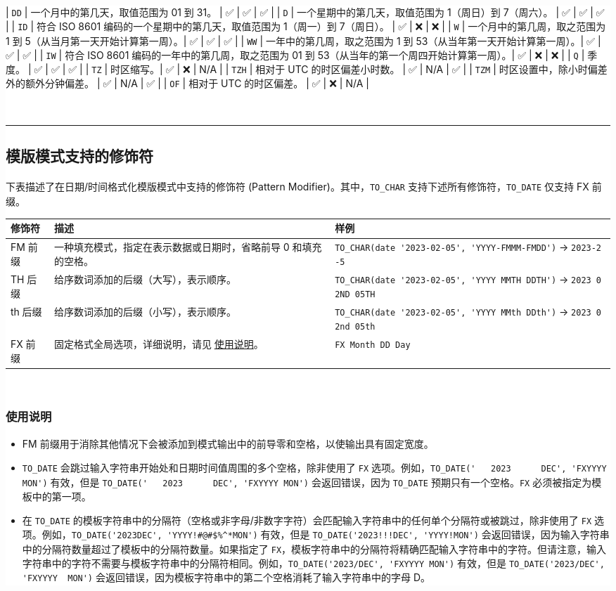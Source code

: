 | `DD` | 一个月中的第几天，取值范围为 01 到 31。 |  ✅  |  ✅  |  ✅  |
| `D` | 一个星期中的第几天，取值范围为 1（周日）到 7（周六）。 |  ✅  |  ✅  |  ✅  |
| `ID` | 符合 ISO 8601 编码的一个星期中的第几天，取值范围为 1（周一）到 7（周日）。 |  ✅  | ❌ | ❌ |
| `W` | 一个月中的第几周，取之范围为 1 到 5（从当月第一天开始计算第一周）。|  ✅  |  ✅  |  ✅  |
| `WW` | 一年中的第几周，取之范围为 1 到 53（从当年第一天开始计算第一周）。|  ✅  |  ✅  |  ✅  |
| `IW` | 符合 ISO 8601 编码的一年中的第几周，取之范围为 01 到 53（从当年的第一个周四开始计算第一周）。|  ✅  | ❌ | ❌ |
| `Q` | 季度。 |  ✅  |  ✅  |  ✅  |
| `TZ` | 时区缩写。|  ✅  | ❌ | N/A |
| `TZH` | 相对于 UTC 的时区偏差小时数。 |  ✅  | N/A |  ✅  |
| `TZM` | 时区设置中，除小时偏差外的额外分钟偏差。 |  ✅  | N/A |  ✅  |
| `OF` | 相对于 UTC 的时区偏差。 |  ✅  | ❌ | N/A |

<br/>

---
## 模版模式支持的修饰符

下表描述了在日期/时间格式化模版模式中支持的修饰符 (Pattern Modifier)。其中，`TO_CHAR` 支持下述所有修饰符，`TO_DATE` 仅支持 FX 前缀。

| 修饰符 | 描述 | 样例 |
| :- | :- | :- |
| FM 前缀 | 一种填充模式，指定在表示数据或日期时，省略前导 0 和填充的空格。 | `TO_CHAR(date '2023-02-05', 'YYYY-FMMM-FMDD')` → `2023-2-5` |
| TH 后缀 | 给序数词添加的后缀（大写），表示顺序。 | `TO_CHAR(date '2023-02-05', 'YYYY MMTH DDTH')` → `2023 02ND 05TH` |
| th 后缀 | 给序数词添加的后缀（小写），表示顺序。 | `TO_CHAR(date '2023-02-05', 'YYYY MMth DDth')` → `2023 02nd 05th` |
| FX 前缀 | 固定格式全局选项，详细说明，请见 [使用说明](#使用说明)。 | `FX Month DD Day` |

<br/>




### 使用说明

- FM 前缀用于消除其他情况下会被添加到模式输出中的前导零和空格，以使输出具有固定宽度。

- `TO_DATE` 会跳过输入字符串开始处和日期时间值周围的多个空格，除非使用了 `FX` 选项。例如，`TO_DATE('   2023      DEC', 'FXYYYY MON')` 有效，但是 `TO_DATE('   2023      DEC', 'FXYYYY MON')` 会返回错误，因为 `TO_DATE` 预期只有一个空格。`FX` 必须被指定为模板中的第一项。

- 在 `TO_DATE` 的模板字符串中的分隔符（空格或非字母/非数字字符）会匹配输入字符串中的任何单个分隔符或被跳过，除非使用了 `FX` 选项。例如，`TO_DATE('2023DEC', 'YYYY!#@#$%^*MON')` 有效，但是 `TO_DATE('2023!!!DEC', 'YYYY!MON')` 会返回错误，因为输入字符串中的分隔符数量超过了模板中的分隔符数量。如果指定了 `FX`，模板字符串中的分隔符将精确匹配输入字符串中的字符。但请注意，输入字符串中的字符不需要与模板字符串中的分隔符相同。例如，`TO_DATE('2023/DEC', 'FXYYYY MON')` 有效，但是 `TO_DATE('2023/DEC', 'FXYYYY  MON')` 会返回错误，因为模板字符串中的第二个空格消耗了输入字符串中的字母 D。
